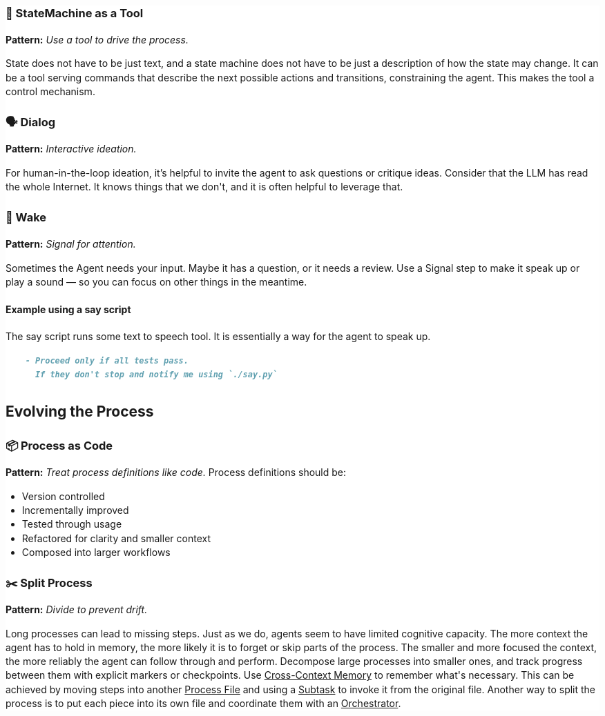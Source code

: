 ### 🧰 StateMachine as a Tool
**Pattern:** *Use a tool to drive the process.*

State does not have to be just text, and a state machine does not have to be just a description of how the state may change. It can be a tool serving commands that describe the next possible actions and transitions, constraining the agent. This makes the tool a control mechanism.

### 🗣️ Dialog
**Pattern:** *Interactive ideation.*

For human-in-the-loop ideation, it’s helpful to invite the agent to ask questions or critique ideas. Consider that the LLM has read the whole Internet. It knows things that we don't, and it is often helpful to leverage that.

### 🔔 Wake
**Pattern:** *Signal for attention.*

Sometimes the Agent needs your input. Maybe it has a question, or it needs a review. Use a Signal step to make it speak up or play a sound — so you can focus on other things in the meantime.

#### Example using a say script
The say script runs some text to speech tool.
It is essentially a way for the agent to speak up.

```md
    - Proceed only if all tests pass. 
      If they don't stop and notify me using `./say.py`
```

## Evolving the Process
### 📦 Process as Code

**Pattern:** *Treat process definitions like code.*
Process definitions should be:

* Version controlled
* Incrementally improved
* Tested through usage
* Refactored for clarity and smaller context
* Composed into larger workflows

### ✂️ Split Process
**Pattern:** *Divide to prevent drift.*

Long processes can lead to missing steps. 
Just as we do, agents seem to have limited cognitive capacity. 
The more context the agent has to hold in memory, the more likely it is to forget or skip parts of the process. 
The smaller and more focused the context, the more reliably the agent can follow through and perform. 
Decompose large processes into smaller ones, and track progress between them with explicit markers or checkpoints. Use [Cross-Context Memory](#-cross-context-memory) to remember what's necessary. 
This can be achieved by moving steps into another [Process File](#-process-file) and using a [Subtask](#-subagent--subtask) to invoke it from the original file. 
Another way to split the process is to put each piece into its own file and coordinate them with an [Orchestrator](#-orchestrator).
